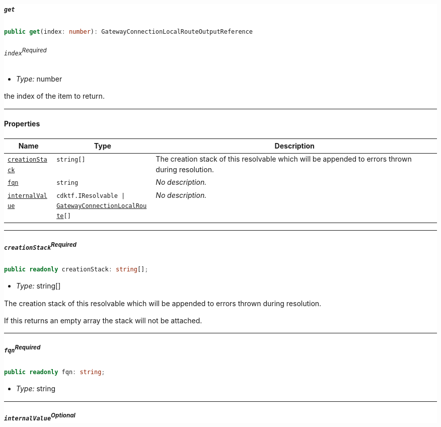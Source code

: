 ##### `get` <a name="get" id="@cdktf/provider-upcloud.gatewayConnection.GatewayConnectionLocalRouteList.get"></a>

```typescript
public get(index: number): GatewayConnectionLocalRouteOutputReference
```

###### `index`<sup>Required</sup> <a name="index" id="@cdktf/provider-upcloud.gatewayConnection.GatewayConnectionLocalRouteList.get.parameter.index"></a>

- *Type:* number

the index of the item to return.

---


#### Properties <a name="Properties" id="Properties"></a>

| **Name** | **Type** | **Description** |
| --- | --- | --- |
| <code><a href="#@cdktf/provider-upcloud.gatewayConnection.GatewayConnectionLocalRouteList.property.creationStack">creationStack</a></code> | <code>string[]</code> | The creation stack of this resolvable which will be appended to errors thrown during resolution. |
| <code><a href="#@cdktf/provider-upcloud.gatewayConnection.GatewayConnectionLocalRouteList.property.fqn">fqn</a></code> | <code>string</code> | *No description.* |
| <code><a href="#@cdktf/provider-upcloud.gatewayConnection.GatewayConnectionLocalRouteList.property.internalValue">internalValue</a></code> | <code>cdktf.IResolvable \| <a href="#@cdktf/provider-upcloud.gatewayConnection.GatewayConnectionLocalRoute">GatewayConnectionLocalRoute</a>[]</code> | *No description.* |

---

##### `creationStack`<sup>Required</sup> <a name="creationStack" id="@cdktf/provider-upcloud.gatewayConnection.GatewayConnectionLocalRouteList.property.creationStack"></a>

```typescript
public readonly creationStack: string[];
```

- *Type:* string[]

The creation stack of this resolvable which will be appended to errors thrown during resolution.

If this returns an empty array the stack will not be attached.

---

##### `fqn`<sup>Required</sup> <a name="fqn" id="@cdktf/provider-upcloud.gatewayConnection.GatewayConnectionLocalRouteList.property.fqn"></a>

```typescript
public readonly fqn: string;
```

- *Type:* string

---

##### `internalValue`<sup>Optional</sup> <a name="internalValue" id="@cdktf/provider-upcloud.gatewayConnection.GatewayConnectionLocalRouteList.property.internalValue"></a>

